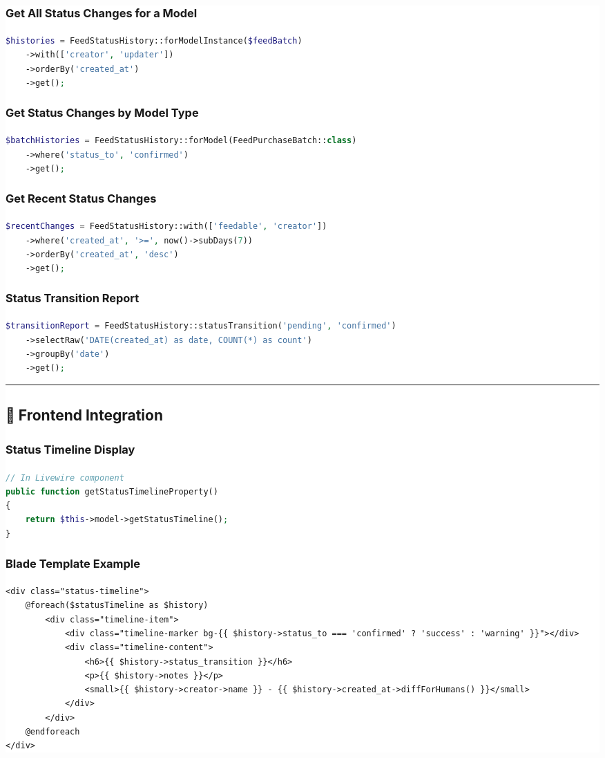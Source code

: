 ### **Get All Status Changes for a Model**

```php
$histories = FeedStatusHistory::forModelInstance($feedBatch)
    ->with(['creator', 'updater'])
    ->orderBy('created_at')
    ->get();
```

### **Get Status Changes by Model Type**

```php
$batchHistories = FeedStatusHistory::forModel(FeedPurchaseBatch::class)
    ->where('status_to', 'confirmed')
    ->get();
```

### **Get Recent Status Changes**

```php
$recentChanges = FeedStatusHistory::with(['feedable', 'creator'])
    ->where('created_at', '>=', now()->subDays(7))
    ->orderBy('created_at', 'desc')
    ->get();
```

### **Status Transition Report**

```php
$transitionReport = FeedStatusHistory::statusTransition('pending', 'confirmed')
    ->selectRaw('DATE(created_at) as date, COUNT(*) as count')
    ->groupBy('date')
    ->get();
```

---

## 🎨 **Frontend Integration**

### **Status Timeline Display**

```php
// In Livewire component
public function getStatusTimelineProperty()
{
    return $this->model->getStatusTimeline();
}
```

### **Blade Template Example**

```blade
<div class="status-timeline">
    @foreach($statusTimeline as $history)
        <div class="timeline-item">
            <div class="timeline-marker bg-{{ $history->status_to === 'confirmed' ? 'success' : 'warning' }}"></div>
            <div class="timeline-content">
                <h6>{{ $history->status_transition }}</h6>
                <p>{{ $history->notes }}</p>
                <small>{{ $history->creator->name }} - {{ $history->created_at->diffForHumans() }}</small>
            </div>
        </div>
    @endforeach
</div>
```